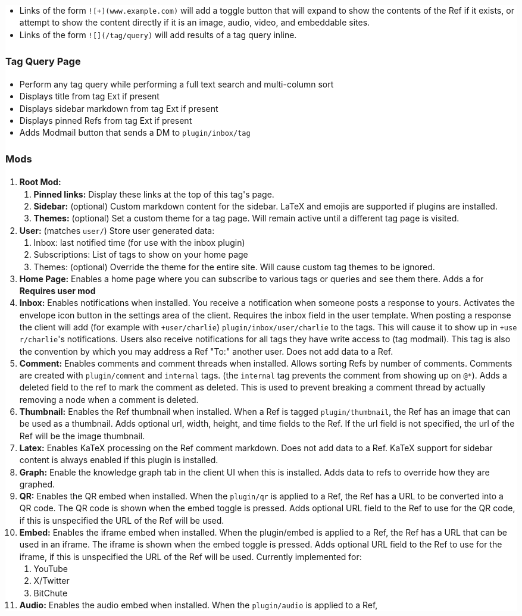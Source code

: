 * Links of the form `![+](www.example.com)` will add a toggle button that will expand to show the contents
  of the Ref if it exists, or attempt to show the content directly if it is an image, audio, video, and embeddable
  sites.
* Links of the form `![](/tag/query)` will add results of a tag query inline.
### Tag Query Page
* Perform any tag query while performing a full text search and multi-column sort
* Displays title from tag Ext if present
* Displays sidebar markdown from tag Ext if present
* Displays pinned Refs from tag Ext if present
* Adds Modmail button that sends a DM to `plugin/inbox/tag`
### Mods
1. **Root Mod:**
   1. **Pinned links:** Display these links at the top of this tag's page.
   2. **Sidebar:** (optional) Custom markdown content for the sidebar. LaTeX and emojis are
   supported if plugins are installed.
   3. **Themes:** (optional) Set a custom theme for a tag page. Will remain active until a
   different tag page is visited.
2. **User:** (matches `user/`) Store user generated data:
   1. Inbox: last notified time (for use with the inbox plugin)
   2. Subscriptions: List of tags to show on your home page
   3. Themes: (optional) Override the theme for the entire site. Will cause custom tag themes
   to be ignored.
3. **Home Page:** Enables a home page where you can subscribe to various tags or queries and
see them there. Adds a for **Requires user mod**
4. **Inbox:** Enables notifications when installed. You receive a notification when someone posts a
response to yours. Activates the envelope icon button in the settings area of the client.
Requires the inbox field in the user template. When posting a response the client will add (for
example with `+user/charlie`) `plugin/inbox/user/charlie` to the tags. This will cause it to show up
in `+user/charlie`'s notifications. Users also receive notifications for all tags they have write
access to (tag modmail). This tag is also the convention by which you may address a Ref "To:"
another user. Does not add data to a Ref.
5. **Comment:** Enables comments and comment threads when installed. Allows sorting Refs by number
of comments. Comments are created with `plugin/comment` and `internal` tags. (the `internal` tag
prevents the comment from showing up on `@*`). Adds a deleted field to the ref to mark the
comment as deleted. This is used to prevent breaking a comment thread by actually removing a
node when a comment is deleted.
6. **Thumbnail:** Enables the Ref thumbnail when installed. When a Ref is tagged `plugin/thumbnail`,
the Ref has an image that can be used as a thumbnail. Adds optional url, width, height, and time
fields to the Ref. If the url field is not specified, the url of the Ref will be the image
thumbnail.
7. **Latex:** Enables KaTeX processing on the Ref comment markdown. Does not add data to a Ref.
KaTeX support for sidebar content is always enabled if this plugin
is installed.
8. **Graph:** Enable the knowledge graph tab in the client UI when this is installed. Adds data
to refs to override how they are graphed.
9. **QR:** Enables the QR embed when installed. When the `plugin/qr` is applied to a Ref, the Ref has
a URL to be converted into a QR code. The QR code is shown when the embed toggle is pressed. Adds
optional URL field to the Ref to use for the QR code, if this is unspecified the URL of the Ref
will be used.
10. **Embed:** Enables the iframe embed when installed. When the plugin/embed is applied to a Ref,
the Ref has a URL that can be used in an iframe. The iframe is shown when the embed toggle is
pressed. Adds optional URL field to the Ref to use for the iframe, if this is unspecified the
URL of the Ref will be used. Currently implemented for:
    1. YouTube
    2. X/Twitter
    3. BitChute
11. **Audio:** Enables the audio embed when installed. When the `plugin/audio` is applied to a Ref,
